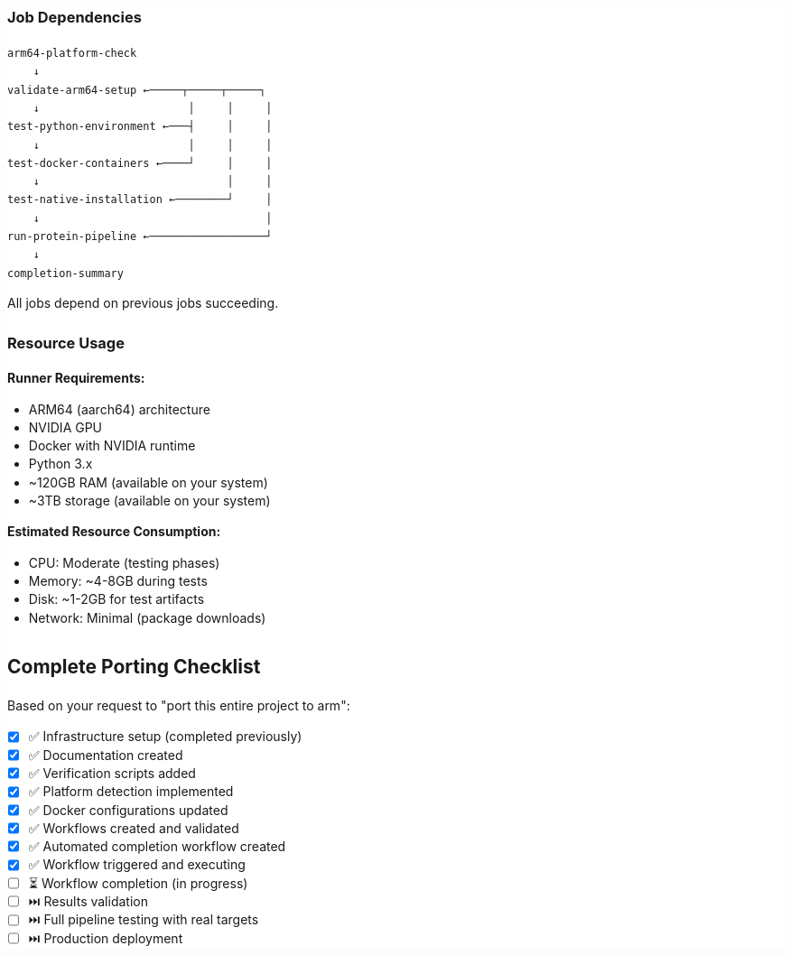### Job Dependencies

```
arm64-platform-check
    ↓
validate-arm64-setup ←─────┬─────┬─────┐
    ↓                       │     │     │
test-python-environment ←───┤     │     │
    ↓                       │     │     │
test-docker-containers ←────┘     │     │
    ↓                             │     │
test-native-installation ←────────┘     │
    ↓                                   │
run-protein-pipeline ←──────────────────┘
    ↓
completion-summary
```

All jobs depend on previous jobs succeeding.

### Resource Usage

**Runner Requirements:**
- ARM64 (aarch64) architecture
- NVIDIA GPU
- Docker with NVIDIA runtime
- Python 3.x
- ~120GB RAM (available on your system)
- ~3TB storage (available on your system)

**Estimated Resource Consumption:**
- CPU: Moderate (testing phases)
- Memory: ~4-8GB during tests
- Disk: ~1-2GB for test artifacts
- Network: Minimal (package downloads)

## Complete Porting Checklist

Based on your request to "port this entire project to arm":

- [x] ✅ Infrastructure setup (completed previously)
- [x] ✅ Documentation created
- [x] ✅ Verification scripts added
- [x] ✅ Platform detection implemented
- [x] ✅ Docker configurations updated
- [x] ✅ Workflows created and validated
- [x] ✅ Automated completion workflow created
- [x] ✅ Workflow triggered and executing
- [ ] ⏳ Workflow completion (in progress)
- [ ] ⏭️ Results validation
- [ ] ⏭️ Full pipeline testing with real targets
- [ ] ⏭️ Production deployment
